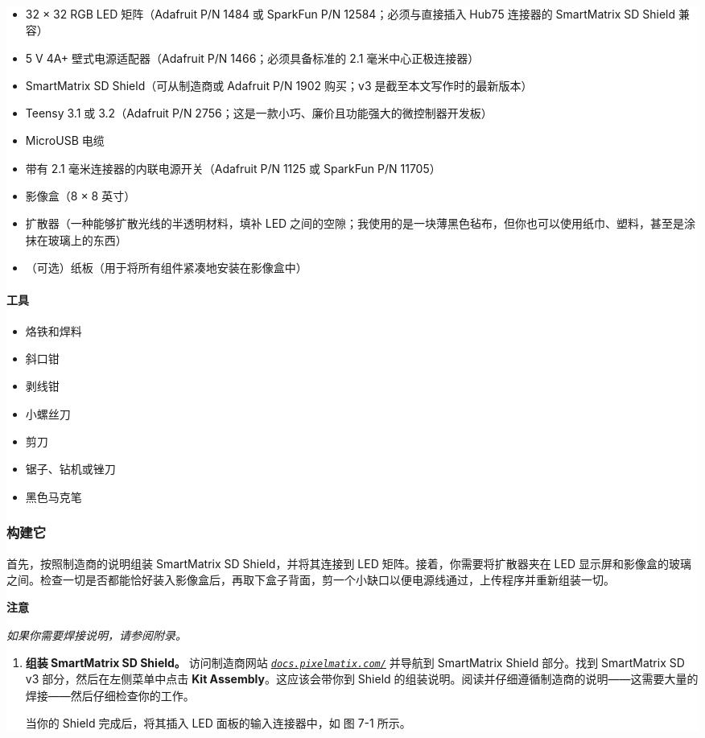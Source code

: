 +   32 × 32 RGB LED 矩阵（Adafruit P/N 1484 或 SparkFun P/N 12584；必须与直接插入 Hub75 连接器的 SmartMatrix SD Shield 兼容）

+   5 V 4A+ 壁式电源适配器（Adafruit P/N 1466；必须具备标准的 2.1 毫米中心正极连接器）

+   SmartMatrix SD Shield（可从制造商或 Adafruit P/N 1902 购买；v3 是截至本文写作时的最新版本）

+   Teensy 3.1 或 3.2（Adafruit P/N 2756；这是一款小巧、廉价且功能强大的微控制器开发板）

+   MicroUSB 电缆

+   带有 2.1 毫米连接器的内联电源开关（Adafruit P/N 1125 或 SparkFun P/N 11705）

+   影像盒（8 × 8 英寸）

+   扩散器（一种能够扩散光线的半透明材料，填补 LED 之间的空隙；我使用的是一块薄黑色毡布，但你也可以使用纸巾、塑料，甚至是涂抹在玻璃上的东西）

+   （可选）纸板（用于将所有组件紧凑地安装在影像盒中）

#### **工具**

+   烙铁和焊料

+   斜口钳

+   剥线钳

+   小螺丝刀

+   剪刀

+   锯子、钻机或锉刀

+   黑色马克笔

### **构建它**

首先，按照制造商的说明组装 SmartMatrix SD Shield，并将其连接到 LED 矩阵。接着，你需要将扩散器夹在 LED 显示屏和影像盒的玻璃之间。检查一切是否都能恰好装入影像盒后，再取下盒子背面，剪一个小缺口以便电源线通过，上传程序并重新组装一切。

**注意**

*如果你需要焊接说明，请参阅附录。*

1.  **组装 SmartMatrix SD Shield。** 访问制造商网站 *[`docs.pixelmatix.com/`](http://docs.pixelmatix.com/)* 并导航到 SmartMatrix Shield 部分。找到 SmartMatrix SD v3 部分，然后在左侧菜单中点击 **Kit Assembly**。这应该会带你到 Shield 的组装说明。阅读并仔细遵循制造商的说明——这需要大量的焊接——然后仔细检查你的工作。

    当你的 Shield 完成后，将其插入 LED 面板的输入连接器中，如 图 7-1 所示。
